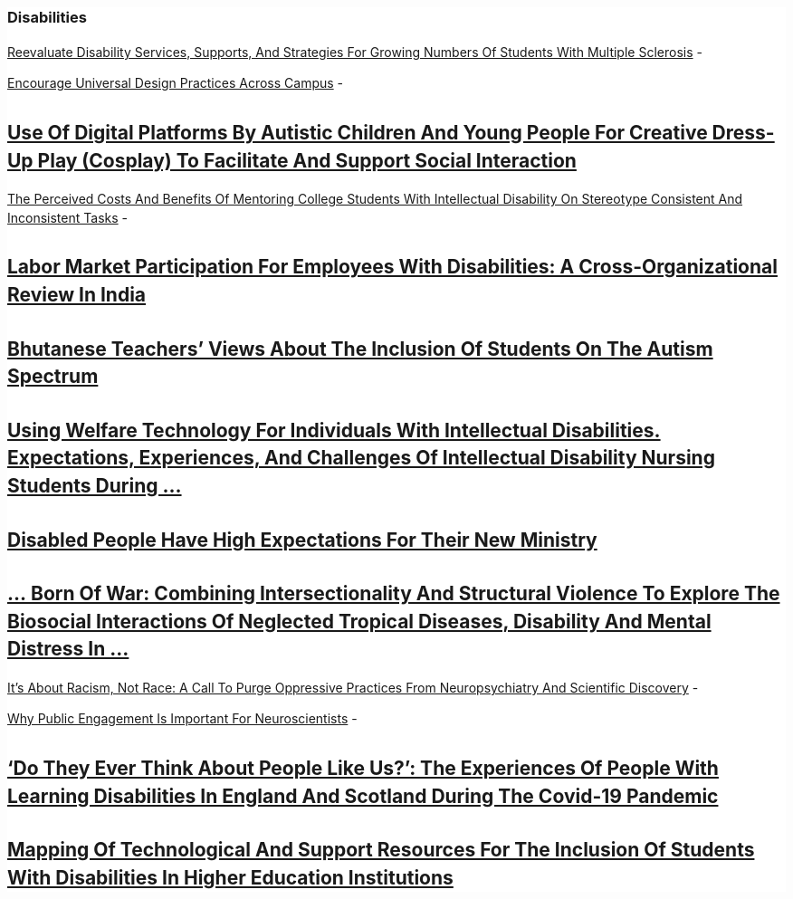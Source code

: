 ### Disabilities

[Reevaluate Disability Services, Supports, And Strategies For Growing
Numbers Of Students With Multiple
Sclerosis](https://onlinelibrary.wiley.com/doi/abs/10.1002/dhe.31334) -

[Encourage Universal Design Practices Across
Campus](https://onlinelibrary.wiley.com/doi/abs/10.1002/dhe.31330) -

[Use Of Digital Platforms By Autistic Children And Young People For
Creative Dress-Up Play (Cosplay) To Facilitate And Support Social
Interaction](https://www.sciencedirect.com/science/article/pii/S2666378322000149)
-

[The Perceived Costs And Benefits Of Mentoring College Students With
Intellectual Disability On Stereotype Consistent And Inconsistent
Tasks](https://onlinelibrary.wiley.com/doi/abs/10.1111/jir.12960) -

[Labor Market Participation For Employees With Disabilities: A
Cross-Organizational Review In
India](https://www.tandfonline.com/doi/abs/10.1080/09687599.2022.2093166)
-

[Bhutanese Teachers’ Views About The Inclusion Of Students On The Autism
Spectrum](https://www.tandfonline.com/doi/abs/10.1080/1034912X.2022.2095357)
-

[Using Welfare Technology For Individuals With Intellectual
Disabilities. Expectations, Experiences, And Challenges Of Intellectual
Disability Nursing Students
During …](https://www.tandfonline.com/doi/pdf/10.1080/17483107.2022.2091169)
-

[Disabled People Have High Expectations For Their New
Ministry](https://search.informit.org/doi/abs/10.3316/informit.503326785034074)
-

[… Born Of War: Combining Intersectionality And Structural Violence To
Explore The Biosocial Interactions Of Neglected Tropical Diseases,
Disability And Mental Distress
In …](https://journals.plos.org/globalpublichealth/article%3Fid%3D10.1371/journal.pgph.0000551)
-

[It’s About Racism, Not Race: A Call To Purge Oppressive Practices From
Neuropsychiatry And Scientific
Discovery](https://www.nature.com/articles/s41386-022-01367-5) -

[Why Public Engagement Is Important For
Neuroscientists](https://www.nature.com/articles/s41583-022-00612-6) -

[‘Do They Ever Think About People Like Us?’: The Experiences Of People
With Learning Disabilities In England And Scotland During The Covid-19
Pandemic](https://journals.sagepub.com/doi/pdf/10.1177/02610183221109147)
-

[Mapping Of Technological And Support Resources For The Inclusion Of
Students With Disabilities In Higher Education
Institutions](https://www.tandfonline.com/doi/abs/10.1080/1034912X.2022.2095358)
-
